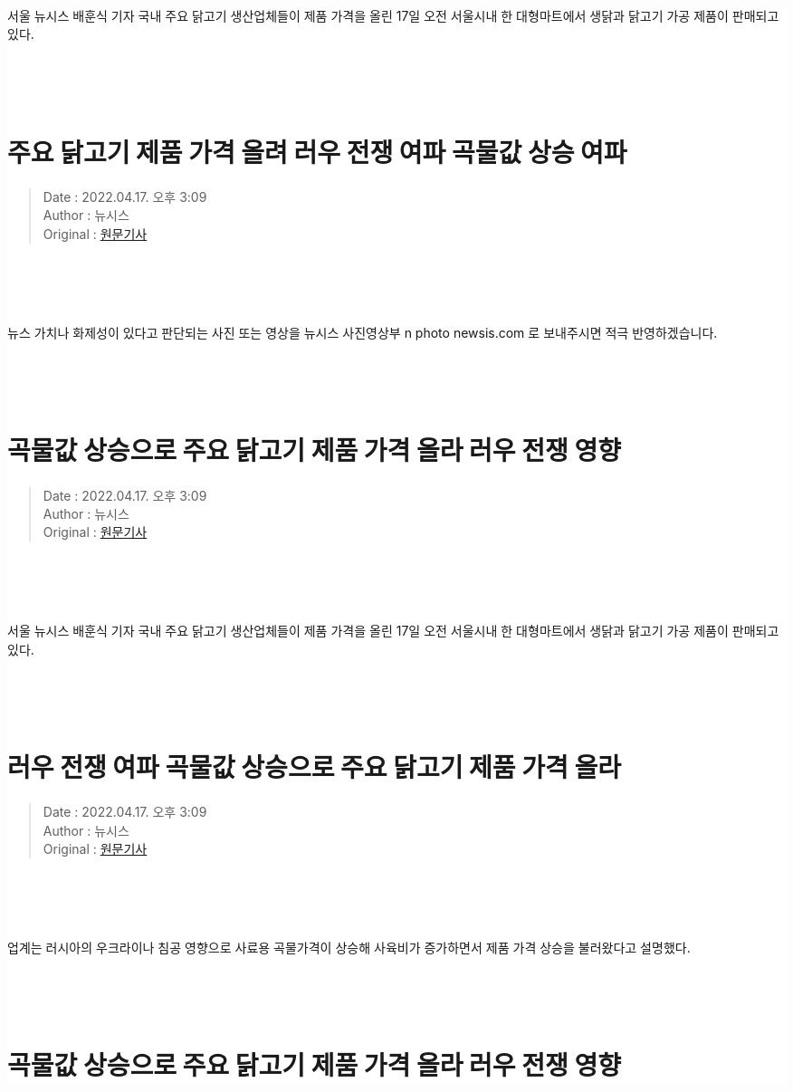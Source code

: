 서울 뉴시스 배훈식 기자 국내 주요 닭고기 생산업체들이 제품 가격을 올린 17일 오전 서울시내 한 대형마트에서 생닭과 닭고기 가공 제품이 판매되고 있다.  
<br/><br/><br/>  

  
# 주요 닭고기 제품 가격 올려 러우 전쟁 여파 곡물값 상승 여파  
  
> Date : 2022.04.17. 오후 3:09  
> Author : 뉴시스  
> Original : [원문기사](https://news.naver.com/main/read.naver?mode=LSD&mid=sec&sid1=101&oid=003&aid=0011127757)  
<br/>  
  
<img alt="" src="https://imgnews.pstatic.net/image/003/2022/04/17/NISI20220417_0018709175_web_20220417150921_20220417151008875.jpg?type=w647"/>  
<br/><br/>  
  
뉴스 가치나 화제성이 있다고 판단되는 사진 또는 영상을 뉴시스 사진영상부 n photo newsis.com 로 보내주시면 적극 반영하겠습니다.  
<br/><br/><br/>  

  
# 곡물값 상승으로 주요 닭고기 제품 가격 올라 러우 전쟁 영향  
  
> Date : 2022.04.17. 오후 3:09  
> Author : 뉴시스  
> Original : [원문기사](https://news.naver.com/main/read.naver?mode=LSD&mid=sec&sid1=101&oid=003&aid=0011127756)  
<br/>  
  
<img alt="" src="https://imgnews.pstatic.net/image/003/2022/04/17/NISI20220417_0018709171_web_20220417150921_20220417151008224.jpg?type=w647"/>  
<br/><br/>  
  
서울 뉴시스 배훈식 기자 국내 주요 닭고기 생산업체들이 제품 가격을 올린 17일 오전 서울시내 한 대형마트에서 생닭과 닭고기 가공 제품이 판매되고 있다.  
<br/><br/><br/>  

  
# 러우 전쟁 여파 곡물값 상승으로 주요 닭고기 제품 가격 올라  
  
> Date : 2022.04.17. 오후 3:09  
> Author : 뉴시스  
> Original : [원문기사](https://news.naver.com/main/read.naver?mode=LSD&mid=sec&sid1=101&oid=003&aid=0011127755)  
<br/>  
  
<img alt="" src="https://imgnews.pstatic.net/image/003/2022/04/17/NISI20220417_0018709172_web_20220417150921_20220417151007431.jpg?type=w647"/>  
<br/><br/>  
  
업계는 러시아의 우크라이나 침공 영향으로 사료용 곡물가격이 상승해 사육비가 증가하면서 제품 가격 상승을 불러왔다고 설명했다.  
<br/><br/><br/>  

  
# 곡물값 상승으로 주요 닭고기 제품 가격 올라 러우 전쟁 영향  
  